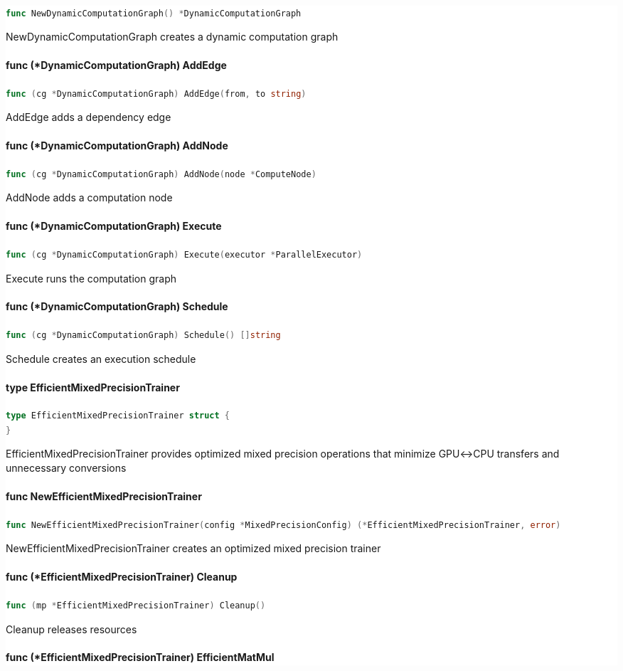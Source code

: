 ```go
func NewDynamicComputationGraph() *DynamicComputationGraph
```
NewDynamicComputationGraph creates a dynamic computation graph

#### func (*DynamicComputationGraph) AddEdge

```go
func (cg *DynamicComputationGraph) AddEdge(from, to string)
```
AddEdge adds a dependency edge

#### func (*DynamicComputationGraph) AddNode

```go
func (cg *DynamicComputationGraph) AddNode(node *ComputeNode)
```
AddNode adds a computation node

#### func (*DynamicComputationGraph) Execute

```go
func (cg *DynamicComputationGraph) Execute(executor *ParallelExecutor)
```
Execute runs the computation graph

#### func (*DynamicComputationGraph) Schedule

```go
func (cg *DynamicComputationGraph) Schedule() []string
```
Schedule creates an execution schedule

#### type EfficientMixedPrecisionTrainer

```go
type EfficientMixedPrecisionTrainer struct {
}
```

EfficientMixedPrecisionTrainer provides optimized mixed precision operations
that minimize GPU↔CPU transfers and unnecessary conversions

#### func  NewEfficientMixedPrecisionTrainer

```go
func NewEfficientMixedPrecisionTrainer(config *MixedPrecisionConfig) (*EfficientMixedPrecisionTrainer, error)
```
NewEfficientMixedPrecisionTrainer creates an optimized mixed precision trainer

#### func (*EfficientMixedPrecisionTrainer) Cleanup

```go
func (mp *EfficientMixedPrecisionTrainer) Cleanup()
```
Cleanup releases resources

#### func (*EfficientMixedPrecisionTrainer) EfficientMatMul
